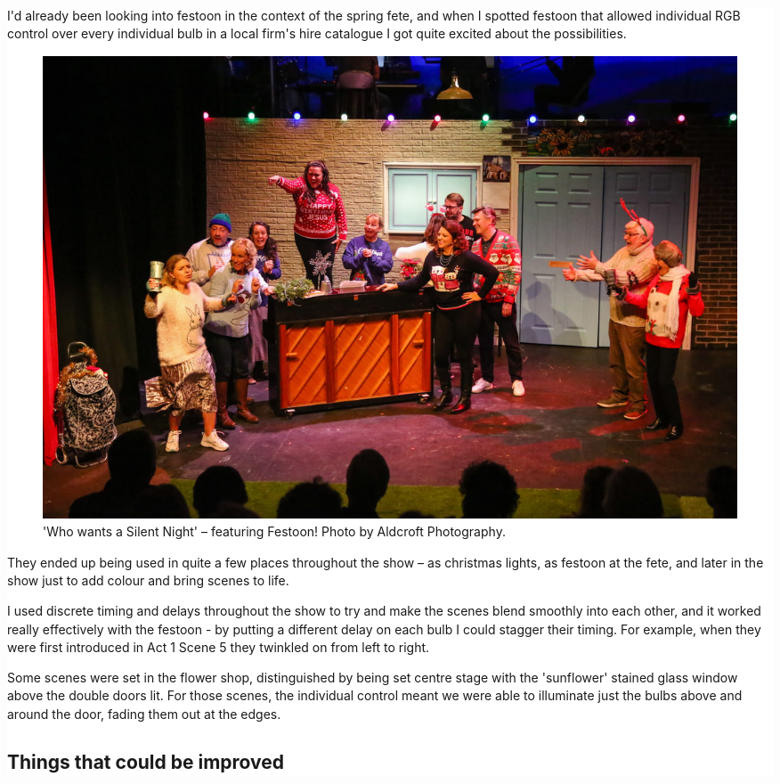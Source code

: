 I'd already been looking into festoon in the context of the spring fete, and when I spotted festoon that allowed individual RGB control over every individual bulb in a local firm's hire catalogue I got quite excited about the possibilities.

<figure>
  <img src="/img/lighting-calendar-girls-the-musical/festoon.jpg" alt="Ruth in a posed 'calendar' shot." loading="lazy">
  <figcaption>'Who wants a Silent Night' – featuring Festoon! Photo by Aldcroft Photography.</figcaption>
</figure>

They ended up being used in quite a few places throughout the show – as christmas lights, as festoon at the fete, and later in the show just to add colour and bring scenes to life.

I used discrete timing and delays throughout the show to try and make the scenes blend smoothly into each other, and it worked really effectively with the festoon - by putting a different delay on each bulb I could stagger their timing. For example, when they were first introduced in Act 1 Scene 5 they twinkled on from left to right.

Some scenes were set in the flower shop, distinguished by being set centre stage with the 'sunflower' stained glass window above the double doors lit. For those scenes, the individual control meant we were able to illuminate just the bulbs above and around the door, fading them out at the edges.

## Things that could be improved

